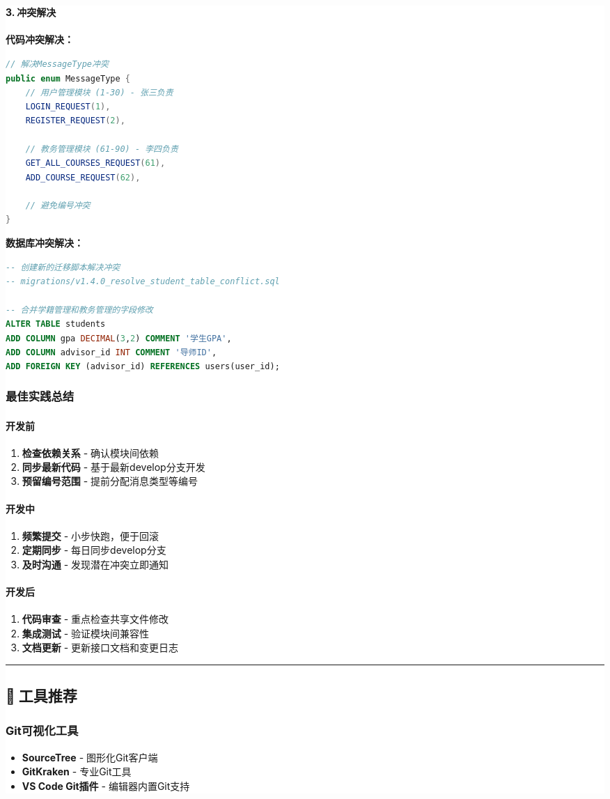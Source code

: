 #### 3. 冲突解决

**代码冲突解决：**
```java
// 解决MessageType冲突
public enum MessageType {
    // 用户管理模块 (1-30) - 张三负责
    LOGIN_REQUEST(1),
    REGISTER_REQUEST(2),
    
    // 教务管理模块 (61-90) - 李四负责  
    GET_ALL_COURSES_REQUEST(61),
    ADD_COURSE_REQUEST(62),
    
    // 避免编号冲突
}
```

**数据库冲突解决：**
```sql
-- 创建新的迁移脚本解决冲突
-- migrations/v1.4.0_resolve_student_table_conflict.sql

-- 合并学籍管理和教务管理的字段修改
ALTER TABLE students 
ADD COLUMN gpa DECIMAL(3,2) COMMENT '学生GPA',
ADD COLUMN advisor_id INT COMMENT '导师ID',
ADD FOREIGN KEY (advisor_id) REFERENCES users(user_id);
```

### 最佳实践总结

#### 开发前
1. **检查依赖关系** - 确认模块间依赖
2. **同步最新代码** - 基于最新develop分支开发
3. **预留编号范围** - 提前分配消息类型等编号

#### 开发中  
1. **频繁提交** - 小步快跑，便于回滚
2. **定期同步** - 每日同步develop分支
3. **及时沟通** - 发现潜在冲突立即通知

#### 开发后
1. **代码审查** - 重点检查共享文件修改
2. **集成测试** - 验证模块间兼容性
3. **文档更新** - 更新接口文档和变更日志

---

## 🔧 工具推荐

### Git可视化工具
- **SourceTree** - 图形化Git客户端
- **GitKraken** - 专业Git工具
- **VS Code Git插件** - 编辑器内置Git支持

